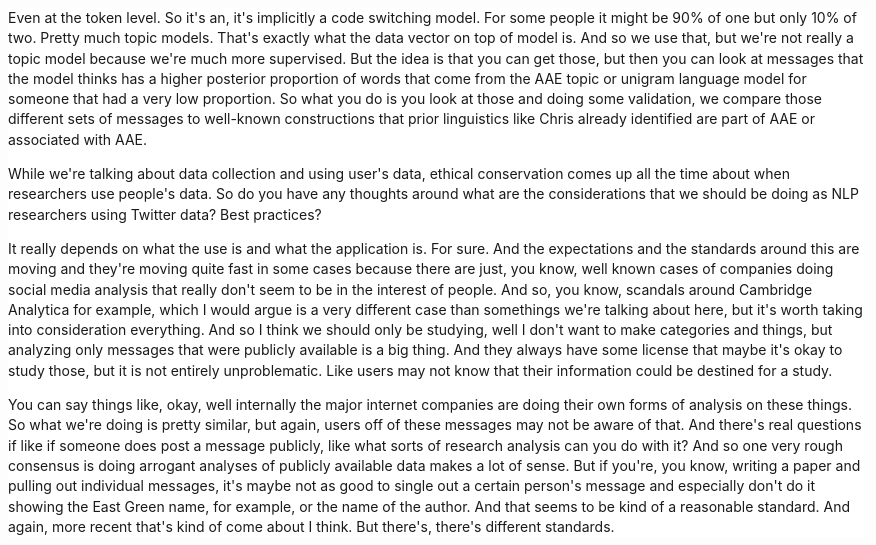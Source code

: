 </turn>


<turn speaker="Brendan O'Connor" timestamp="">

Even at the token level. So it's an, it's implicitly a code switching model. For some people it
might be 90% of one but only 10% of two. Pretty much topic models. That's exactly what the data
vector on top of model is. And so we use that, but we're not really a topic model because we're much
more supervised. But the idea is that you can get those, but then you can look at messages that the
model thinks has a higher posterior proportion of words that come from the AAE topic or unigram
language model for someone that had a very low proportion. So what you do is you look at those and
doing some validation, we compare those different sets of messages to well-known constructions that
prior linguistics like Chris already identified are part of AAE or associated with AAE.

</turn>


<turn speaker="Waleed Ammar" timestamp="">

While we're talking about data collection and using user's data, ethical conservation comes up all
the time about when researchers use people's data. So do you have any thoughts around what are the
considerations that we should be doing as NLP researchers using Twitter data? Best practices?

</turn>


<turn speaker="Brendan O'Connor" timestamp="">

It really depends on what the use is and what the application is. For sure. And the expectations and
the standards around this are moving and they're moving quite fast in some cases because there are
just, you know, well known cases of companies doing social media analysis that really don't seem to
be in the interest of people. And so, you know, scandals around Cambridge Analytica for example,
which I would argue is a very different case than somethings we're talking about here, but it's
worth taking into consideration everything. And so I think we should only be studying, well I don't
want to make categories and things, but analyzing only messages that were publicly available is a
big thing. And they always have some license that maybe it's okay to study those, but it is not
entirely unproblematic. Like users may not know that their information could be destined for a
study.

</turn>


<turn speaker="Brendan O'Connor" timestamp="">

You can say things like, okay, well internally the major internet companies are doing their own
forms of analysis on these things. So what we're doing is pretty similar, but again, users off of
these messages may not be aware of that. And there's real questions if like if someone does post a
message publicly, like what sorts of research analysis can you do with it? And so one very rough
consensus is doing arrogant analyses of publicly available data makes a lot of sense. But if you're,
you know, writing a paper and pulling out individual messages, it's maybe not as good to single out
a certain person's message and especially don't do it showing the East Green name, for example, or
the name of the author. And that seems to be kind of a reasonable standard. And again, more recent
that's kind of come about I think. But there's, there's different standards.

</turn>
